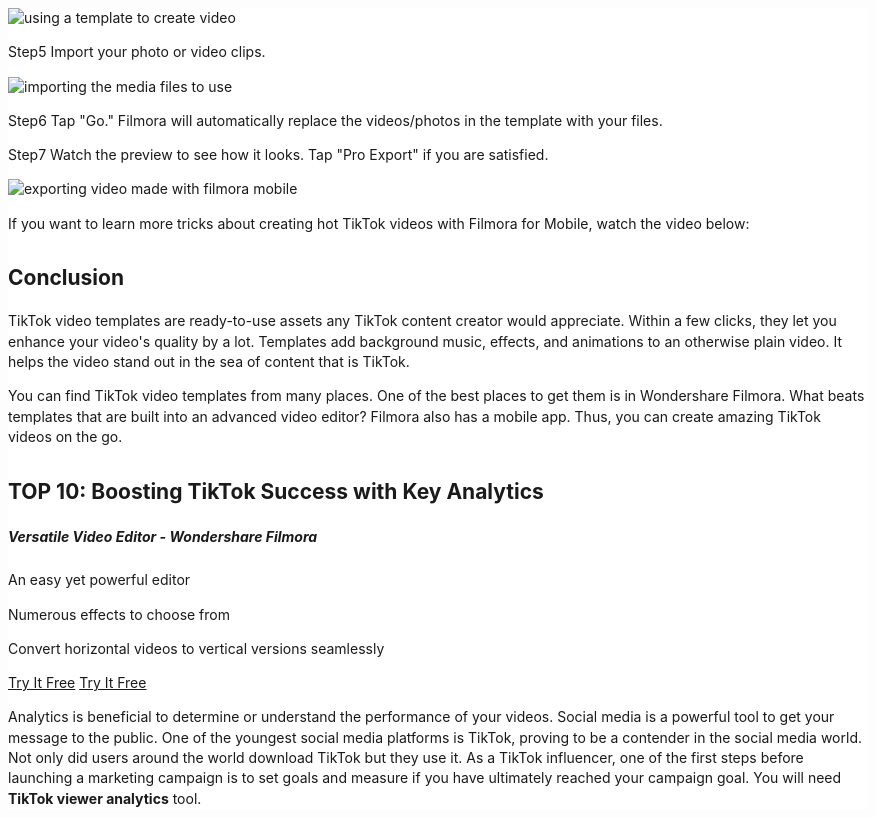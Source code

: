 ![using a template to create video](https://images.wondershare.com/filmora/article-images/filmora-mobile-make-video-with-template.jpg)

Step5 Import your photo or video clips.

![importing the media files to use](https://images.wondershare.com/filmora/article-images/filmora-mobile-import-photo.jpg)

Step6 Tap "Go." Filmora will automatically replace the videos/photos in the template with your files.

Step7 Watch the preview to see how it looks. Tap "Pro Export" if you are satisfied.

![exporting video made with filmora mobile](https://images.wondershare.com/filmora/article-images/filmora-mobile-export-video.jpg)

If you want to learn more tricks about creating hot TikTok videos with Filmora for Mobile, watch the video below:

## Conclusion

TikTok video templates are ready-to-use assets any TikTok content creator would appreciate. Within a few clicks, they let you enhance your video's quality by a lot. Templates add background music, effects, and animations to an otherwise plain video. It helps the video stand out in the sea of content that is TikTok.

You can find TikTok video templates from many places. One of the best places to get them is in Wondershare Filmora. What beats templates that are built into an advanced video editor? Filmora also has a mobile app. Thus, you can create amazing TikTok videos on the go.

<ins class="adsbygoogle"
     style="display:block"
     data-ad-format="autorelaxed"
     data-ad-client="ca-pub-7571918770474297"
     data-ad-slot="1223367746"></ins>

<ins class="adsbygoogle"
     style="display:block"
     data-ad-format="autorelaxed"
     data-ad-client="ca-pub-7571918770474297"
     data-ad-slot="1223367746"></ins>

## TOP 10: Boosting TikTok Success with Key Analytics

##### Versatile Video Editor - Wondershare Filmora

An easy yet powerful editor

Numerous effects to choose from

Convert horizontal videos to vertical versions seamlessly

[Try It Free](https://tools.techidaily.com/wondershare/filmora/download/) [Try It Free](https://tools.techidaily.com/wondershare/filmora/download/)

Analytics is beneficial to determine or understand the performance of your videos. Social media is a powerful tool to get your message to the public. One of the youngest social media platforms is TikTok, proving to be a contender in the social media world. Not only did users around the world download TikTok but they use it. As a TikTok influencer, one of the first steps before launching a marketing campaign is to set goals and measure if you have ultimately reached your campaign goal. You will need **TikTok viewer analytics** tool.
